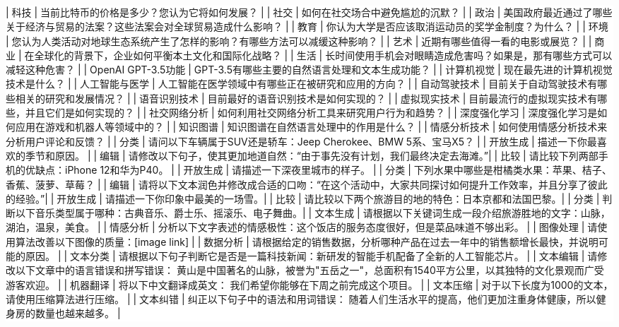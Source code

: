 | 科技 | 当前比特币的价格是多少？您认为它将如何发展？ |
| 社交 | 如何在社交场合中避免尴尬的沉默？ |
| 政治 | 美国政府最近通过了哪些关于经济与贸易的法案？这些法案会对全球贸易造成什么影响？ |
| 教育 | 你认为大学是否应该取消运动员的奖学金制度？为什么？ |
| 环境 | 您认为人类活动对地球生态系统产生了怎样的影响？有哪些方法可以减缓这种影响？ |
| 艺术 | 近期有哪些值得一看的电影或展览？ |
| 商业 | 在全球化的背景下，企业如何平衡本土文化和国际化战略？ |
| 生活 | 长时间使用手机会对眼睛造成危害吗？如果是，那有哪些方式可以减轻这种危害？ |
| OpenAI GPT-3.5功能 | GPT-3.5有哪些主要的自然语言处理和文本生成功能？          |
| 计算机视觉         | 现在最先进的计算机视觉技术是什么？                      |
| 人工智能与医学     | 人工智能在医学领域中有哪些正在被研究和应用的方向？      |
| 自动驾驶技术       | 目前关于自动驾驶技术有哪些相关的研究和发展情况？        |
| 语音识别技术       | 目前最好的语音识别技术是如何实现的？                    |
| 虚拟现实技术       | 目前最流行的虚拟现实技术有哪些，并且它们是如何实现的？  |
| 社交网络分析       | 如何利用社交网络分析工具来研究用户行为和趋势？          |
| 深度强化学习       | 深度强化学习是如何应用在游戏和机器人等领域中的？        |
| 知识图谱           | 知识图谱在自然语言处理中的作用是什么？                  |
| 情感分析技术       | 如何使用情感分析技术来分析用户评论和反馈？              |
| 分类 | 请问以下车辆属于SUV还是轿车：Jeep Cherokee、BMW 5系、宝马X5？ |
| 开放生成 | 描述一下你最喜欢的季节和原因。 |
| 编辑 | 请修改以下句子，使其更加地道自然：“由于事先没有计划，我们最终决定去海滩。”|
| 比较 | 请比较下列两部手机的优缺点：iPhone 12和华为P40。 |
| 开放生成 | 请描述一下深夜里城市的样子。 |
| 分类 | 下列水果中哪些是柑橘类水果：苹果、桔子、香蕉、菠萝、草莓？ |
| 编辑 | 请将以下文本润色并修改成合适的口吻：“在这个活动中，大家共同探讨如何提升工作效率，并且分享了彼此的经验。”|
| 开放生成 | 请描述一下你印象中最美的一场雪。|
| 比较 | 请比较以下两个旅游目的地的特色：日本京都和法国巴黎。|
| 分类 | 判断以下音乐类型属于哪种：古典音乐、爵士乐、摇滚乐、电子舞曲。|
| 文本生成 | 请根据以下关键词生成一段介绍旅游胜地的文字：山脉，湖泊，温泉，美食。 |
| 情感分析 | 分析以下文字表述的情感极性：这个饭店的服务态度很好，但是菜品味道不够出彩。 |
| 图像处理 | 请使用算法改善以下图像的质量：[image link] |
| 数据分析 | 请根据给定的销售数据，分析哪种产品在过去一年中的销售额增长最快，并说明可能的原因。 |
| 文本分类 | 请根据以下句子判断它是否是一篇科技新闻：新研发的智能手机配备了全新的人工智能芯片。 |
| 文本编辑 | 请修改以下文章中的语言错误和拼写错误： 黄山是中国著名的山脉，被誉为"五岳之一"，总面积有1540平方公里，以其独特的文化景观而广受游客欢迎。 |
| 机器翻译 | 将以下中文翻译成英文： 我们希望你能够在下周之前完成这个项目。 |
| 文本压缩 | 对于以下长度为1000的文本，请使用压缩算法进行压缩。 |
| 文本纠错 | 纠正以下句子中的语法和用词错误： 随着人们生活水平的提高，他们更加注重身体健康，所以健身房的数量也越来越多。 |